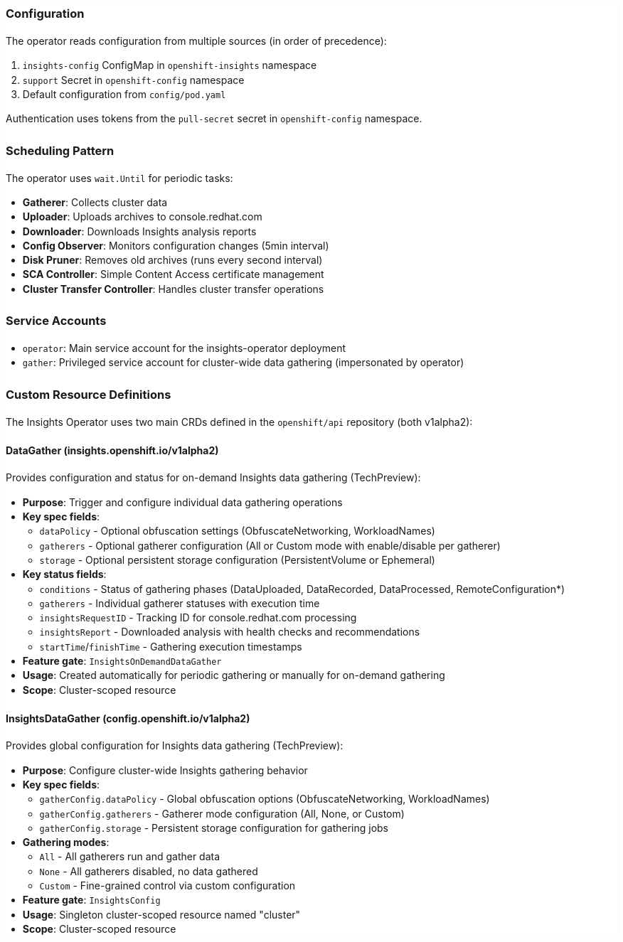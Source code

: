 ### Configuration
The operator reads configuration from multiple sources (in order of precedence):
1. `insights-config` ConfigMap in `openshift-insights` namespace
2. `support` Secret in `openshift-config` namespace
3. Default configuration from `config/pod.yaml`

Authentication uses tokens from the `pull-secret` secret in `openshift-config` namespace.

### Scheduling Pattern
The operator uses `wait.Until` for periodic tasks:
- **Gatherer**: Collects cluster data
- **Uploader**: Uploads archives to console.redhat.com
- **Downloader**: Downloads Insights analysis reports
- **Config Observer**: Monitors configuration changes (5min interval)
- **Disk Pruner**: Removes old archives (runs every second interval)
- **SCA Controller**: Simple Content Access certificate management
- **Cluster Transfer Controller**: Handles cluster transfer operations

### Service Accounts
- `operator`: Main service account for the insights-operator deployment
- `gather`: Privileged service account for cluster-wide data gathering (impersonated by operator)

### Custom Resource Definitions

The Insights Operator uses two main CRDs defined in the `openshift/api` repository (both v1alpha2):

#### DataGather (insights.openshift.io/v1alpha2)
Provides configuration and status for on-demand Insights data gathering (TechPreview):
- **Purpose**: Trigger and configure individual data gathering operations
- **Key spec fields**:
  - `dataPolicy` - Optional obfuscation settings (ObfuscateNetworking, WorkloadNames)
  - `gatherers` - Optional gatherer configuration (All or Custom mode with enable/disable per gatherer)
  - `storage` - Optional persistent storage configuration (PersistentVolume or Ephemeral)
- **Key status fields**:
  - `conditions` - Status of gathering phases (DataUploaded, DataRecorded, DataProcessed, RemoteConfiguration*)
  - `gatherers` - Individual gatherer statuses with execution time
  - `insightsRequestID` - Tracking ID for console.redhat.com processing
  - `insightsReport` - Downloaded analysis with health checks and recommendations
  - `startTime`/`finishTime` - Gathering execution timestamps
- **Feature gate**: `InsightsOnDemandDataGather`
- **Usage**: Created automatically for periodic gathering or manually for on-demand gathering
- **Scope**: Cluster-scoped resource

#### InsightsDataGather (config.openshift.io/v1alpha2)
Provides global configuration for Insights data gathering (TechPreview):
- **Purpose**: Configure cluster-wide Insights gathering behavior
- **Key spec fields**:
  - `gatherConfig.dataPolicy` - Global obfuscation options (ObfuscateNetworking, WorkloadNames)
  - `gatherConfig.gatherers` - Gatherer mode configuration (All, None, or Custom)
  - `gatherConfig.storage` - Persistent storage configuration for gathering jobs
- **Gathering modes**:
  - `All` - All gatherers run and gather data
  - `None` - All gatherers disabled, no data gathered
  - `Custom` - Fine-grained control via custom configuration
- **Feature gate**: `InsightsConfig`
- **Usage**: Singleton cluster-scoped resource named "cluster"
- **Scope**: Cluster-scoped resource
